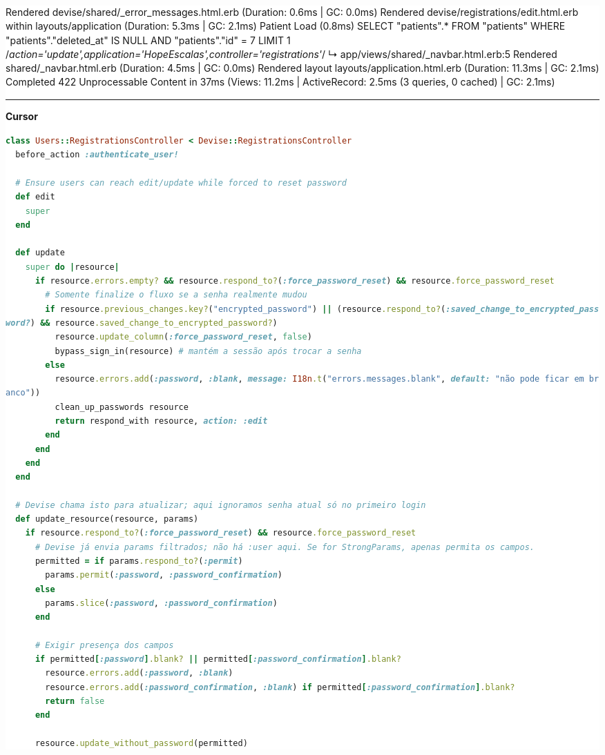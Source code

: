   Rendered devise/shared/_error_messages.html.erb (Duration: 0.6ms | GC: 0.0ms)
  Rendered devise/registrations/edit.html.erb within layouts/application (Duration: 5.3ms | GC: 2.1ms)
  Patient Load (0.8ms)  SELECT "patients".* FROM "patients" WHERE "patients"."deleted_at" IS NULL AND "patients"."id" = 7 LIMIT 1 /*action='update',application='HopeEscalas',controller='registrations'*/
  ↳ app/views/shared/_navbar.html.erb:5
  Rendered shared/_navbar.html.erb (Duration: 4.5ms | GC: 0.0ms)
  Rendered layout layouts/application.html.erb (Duration: 11.3ms | GC: 2.1ms)
Completed 422 Unprocessable Content in 37ms (Views: 11.2ms | ActiveRecord: 2.5ms (3 queries, 0 cached) | GC: 2.1ms)



---

**Cursor**

```ruby
class Users::RegistrationsController < Devise::RegistrationsController
  before_action :authenticate_user!

  # Ensure users can reach edit/update while forced to reset password
  def edit
    super
  end

  def update
    super do |resource|
      if resource.errors.empty? && resource.respond_to?(:force_password_reset) && resource.force_password_reset
        # Somente finalize o fluxo se a senha realmente mudou
        if resource.previous_changes.key?("encrypted_password") || (resource.respond_to?(:saved_change_to_encrypted_password?) && resource.saved_change_to_encrypted_password?)
          resource.update_column(:force_password_reset, false)
          bypass_sign_in(resource) # mantém a sessão após trocar a senha
        else
          resource.errors.add(:password, :blank, message: I18n.t("errors.messages.blank", default: "não pode ficar em branco"))
          clean_up_passwords resource
          return respond_with resource, action: :edit
        end
      end
    end
  end

  # Devise chama isto para atualizar; aqui ignoramos senha atual só no primeiro login
  def update_resource(resource, params)
    if resource.respond_to?(:force_password_reset) && resource.force_password_reset
      # Devise já envia params filtrados; não há :user aqui. Se for StrongParams, apenas permita os campos.
      permitted = if params.respond_to?(:permit)
        params.permit(:password, :password_confirmation)
      else
        params.slice(:password, :password_confirmation)
      end

      # Exigir presença dos campos
      if permitted[:password].blank? || permitted[:password_confirmation].blank?
        resource.errors.add(:password, :blank)
        resource.errors.add(:password_confirmation, :blank) if permitted[:password_confirmation].blank?
        return false
      end

      resource.update_without_password(permitted)
```